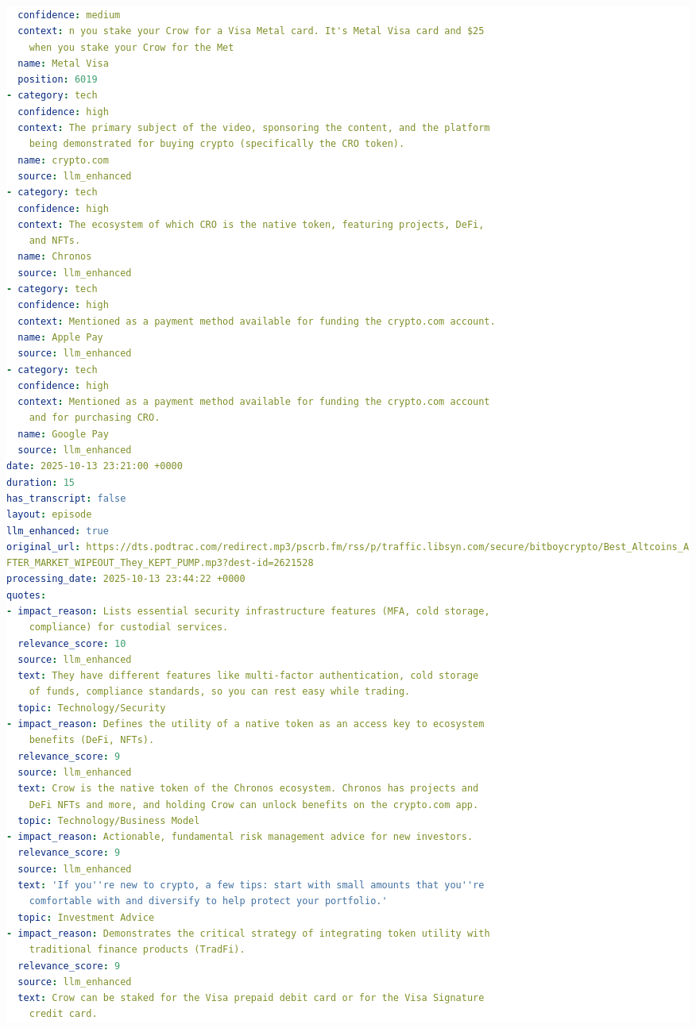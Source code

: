 ```yaml
  confidence: medium
  context: n you stake your Crow for a Visa Metal card. It's Metal Visa card and $25
    when you stake your Crow for the Met
  name: Metal Visa
  position: 6019
- category: tech
  confidence: high
  context: The primary subject of the video, sponsoring the content, and the platform
    being demonstrated for buying crypto (specifically the CRO token).
  name: crypto.com
  source: llm_enhanced
- category: tech
  confidence: high
  context: The ecosystem of which CRO is the native token, featuring projects, DeFi,
    and NFTs.
  name: Chronos
  source: llm_enhanced
- category: tech
  confidence: high
  context: Mentioned as a payment method available for funding the crypto.com account.
  name: Apple Pay
  source: llm_enhanced
- category: tech
  confidence: high
  context: Mentioned as a payment method available for funding the crypto.com account
    and for purchasing CRO.
  name: Google Pay
  source: llm_enhanced
date: 2025-10-13 23:21:00 +0000
duration: 15
has_transcript: false
layout: episode
llm_enhanced: true
original_url: https://dts.podtrac.com/redirect.mp3/pscrb.fm/rss/p/traffic.libsyn.com/secure/bitboycrypto/Best_Altcoins_AFTER_MARKET_WIPEOUT_They_KEPT_PUMP.mp3?dest-id=2621528
processing_date: 2025-10-13 23:44:22 +0000
quotes:
- impact_reason: Lists essential security infrastructure features (MFA, cold storage,
    compliance) for custodial services.
  relevance_score: 10
  source: llm_enhanced
  text: They have different features like multi-factor authentication, cold storage
    of funds, compliance standards, so you can rest easy while trading.
  topic: Technology/Security
- impact_reason: Defines the utility of a native token as an access key to ecosystem
    benefits (DeFi, NFTs).
  relevance_score: 9
  source: llm_enhanced
  text: Crow is the native token of the Chronos ecosystem. Chronos has projects and
    DeFi NFTs and more, and holding Crow can unlock benefits on the crypto.com app.
  topic: Technology/Business Model
- impact_reason: Actionable, fundamental risk management advice for new investors.
  relevance_score: 9
  source: llm_enhanced
  text: 'If you''re new to crypto, a few tips: start with small amounts that you''re
    comfortable with and diversify to help protect your portfolio.'
  topic: Investment Advice
- impact_reason: Demonstrates the critical strategy of integrating token utility with
    traditional finance products (TradFi).
  relevance_score: 9
  source: llm_enhanced
  text: Crow can be staked for the Visa prepaid debit card or for the Visa Signature
    credit card.
```